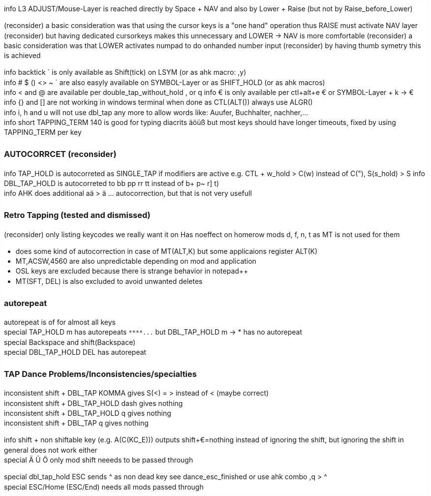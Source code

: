 info L3 ADJUST/Mouse-Layer is reached directly by Space + NAV  and also by  Lower + Raise (but not by  Raise_before_Lower) 

(reconsider) a basic consideration was that using the cursor keys is a "one hand" operation thus RAISE must activate NAV layer  
(reconsider) but having dedicated cursorkeys makes this unnecessary and LOWER -> NAV is more comfortable
(reconsider) a basic consideration was that LOWER activates numpad to do onhanded number input
(reconsider) by having thumb symetry this is achieved   

info backtick ` is only available as Shift(tick) on LSYM  (or as ahk macro: ,y)  
info # $ () <> ~ ´ are also easyly available on SYMBOL-Layer or as SHIFT_HOLD (or as ahk macros)  
info < and @ are available per double_tap_without_hold , or q
info € is only available per ctl+alt+e €  or SYMBOL-Layer + k -> €
info {} and [] are not working in windows terminal when done as CTL(ALT()) always use ALGR()  
info i, h and u will not use dbl_tap any more to allow words like: Auufer, Buchhalter, nachher,...   
info short TAPPING_TERM 140 is good for typing diacrits äöüß but most keys should have longer timeouts, fixed by using TAPPING_TERM per key  

### AUTOCORRCET (reconsider)
info TAP_HOLD is autocorreted as SINGLE_TAP if modifiers are active e.g. CTL + w_hold > C(w) instead of C("), S(s_hold) > S
info DBL_TAP_HOLD is autocorreted to bb pp rr tt  instead of b+ p~ r] t)  
info AHK does additional aä > ä ... autocorrection, but that is not very usefull  

### Retro Tapping (tested and dismissed)
(reconsider) only listing keycodes we really want it on
Has noeffect on homerow mods d, f, n, t as MT is not used for them
 * does some kind of autocorrection in case of MT(ALT,K) but some applicaions register ALT(K)
 * MT,ACSW,4560  are also unpredictable depending on mod and application
 * OSL keys are excluded because there is strange behavior in notepad++
 * MT(SFT, DEL) is also excluded to avoid unwanted deletes

### autorepeat
autorepeat is of for almost all keys  
special         TAP_HOLD m has autorepeats `****...` but DBL_TAP_HOLD m -> * has no autorepeat  
special         Backspace and shift(Backspace)  
special         DBL_TAP_HOLD DEL  has autorepeat  

### TAP Dance Problems/Inconsistencies/specialties 

inconsistent    shift + DBL_TAP KOMMA gives S(<) = > instead of < (maybe correct)  
inconsistent    shift + DBL_TAP_HOLD dash  gives nothing  
inconsistent    shift + DBL_TAP_HOLD q     gives nothing  
inconsistent    shift + DBL_TAP      q     gives nothing  

info shift + non shiftable key (e.g. A(C(KC_E))) outputs shift+€=nothing instead of ignoring the shift, but ignoring the shift in general does not work either  
special Ä Ü Ö only mod shift neeeds to be passed through 

special dbl_tap_hold ESC sends ^ as non dead key see dance_esc_finished or use ahk combo ,q > ^  
special ESC/Home (ESC/End) needs all mods passed through  
